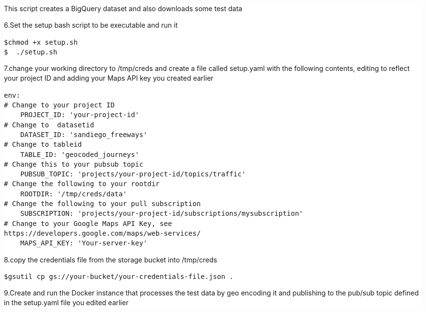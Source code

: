 This script creates a BigQuery dataset and also downloads some test data

6.Set the setup bash script to be executable and run it 


<pre class=prettyprint>
$chmod +x setup.sh
$  ./setup.sh
</pre>

7.change your working directory to /tmp/creds and create a file called setup.yaml
with the following contents, editing to reflect your project ID and adding your
Maps API key you created earlier


<pre class=prettyprint>
env:
# Change to your project ID
    PROJECT_ID: 'your-project-id'
# Change to  datasetid
    DATASET_ID: 'sandiego_freeways'
# Change to tableid
    TABLE_ID: 'geocoded_journeys'
# Change this to your pubsub topic
    PUBSUB_TOPIC: 'projects/your-project-id/topics/traffic'
# Change the following to your rootdir
    ROOTDIR: '/tmp/creds/data'
# Change the following to your pull subscription
    SUBSCRIPTION: 'projects/your-project-id/subscriptions/mysubscription'
# Change to your Google Maps API Key, see
https://developers.google.com/maps/web-services/
    MAPS_API_KEY: 'Your-server-key'
</pre>

8.copy the credentials file from the storage bucket  into /tmp/creds 


<pre class=prettyprint>
$gsutil cp gs://your-bucket/your-credentials-file.json . 
</pre>

 

9.Create and run the  Docker instance that processes the test data by geo
encoding it  and publishing to the pub/sub topic defined in the setup.yaml file
you edited earlier

